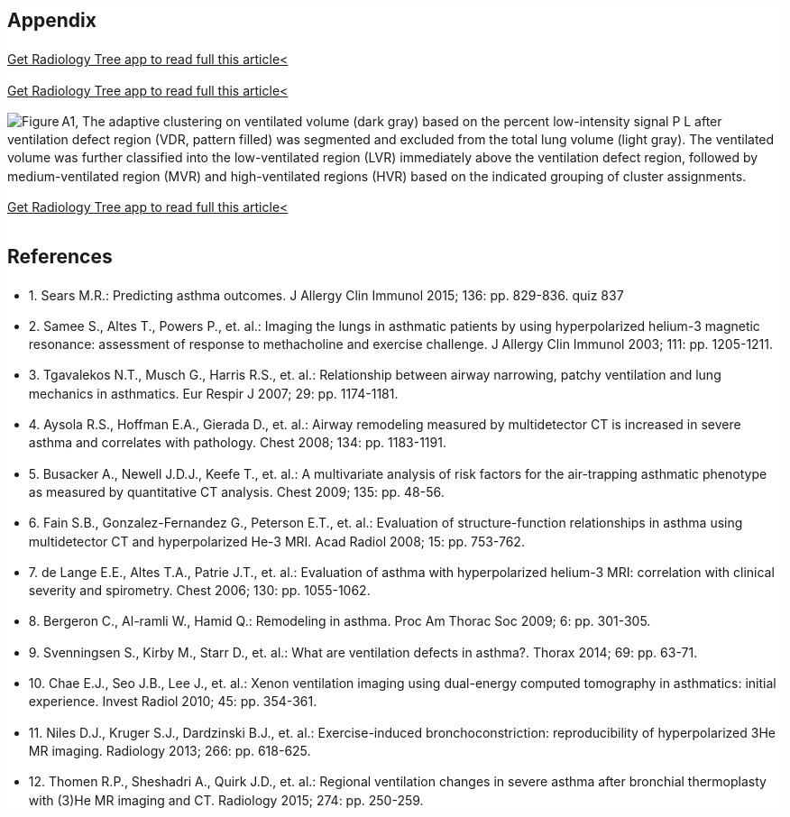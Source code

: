 ## Appendix

[Get Radiology Tree app to read full this article<](https://clinicalpub.com/app)

[Get Radiology Tree app to read full this article<](https://clinicalpub.com/app)

![Figure A1, The adaptive clustering on ventilated volume (dark gray) based on the percent low-intensity signal P L after ventilation defect region (VDR, pattern filled) was segmented and excluded from the total lung volume (light gray). The ventilated volume was further classified into the low-ventilated region (LVR) immediately above the ventilation defect region, followed by medium-ventilated region (MVR) and high-ventilated regions (HVR) based on the indicated grouping of cluster assignments.](https://storage.googleapis.com/dl.dentistrykey.com/clinical/RegionalHeterogeneityofLobarVentilationinAsthmaUsingHyperpolarizedHelium3MRI/5_1s20S1076633217304075.jpg)

[Get Radiology Tree app to read full this article<](https://clinicalpub.com/app)

## References

- 1\. Sears M.R.: Predicting asthma outcomes. J Allergy Clin Immunol 2015; 136: pp. 829-836. quiz 837


- 2\. Samee S., Altes T., Powers P., et. al.: Imaging the lungs in asthmatic patients by using hyperpolarized helium-3 magnetic resonance: assessment of response to methacholine and exercise challenge. J Allergy Clin Immunol 2003; 111: pp. 1205-1211.


- 3\. Tgavalekos N.T., Musch G., Harris R.S., et. al.: Relationship between airway narrowing, patchy ventilation and lung mechanics in asthmatics. Eur Respir J 2007; 29: pp. 1174-1181.


- 4\. Aysola R.S., Hoffman E.A., Gierada D., et. al.: Airway remodeling measured by multidetector CT is increased in severe asthma and correlates with pathology. Chest 2008; 134: pp. 1183-1191.


- 5\. Busacker A., Newell J.D.J., Keefe T., et. al.: A multivariate analysis of risk factors for the air-trapping asthmatic phenotype as measured by quantitative CT analysis. Chest 2009; 135: pp. 48-56.


- 6\. Fain S.B., Gonzalez-Fernandez G., Peterson E.T., et. al.: Evaluation of structure-function relationships in asthma using multidetector CT and hyperpolarized He-3 MRI. Acad Radiol 2008; 15: pp. 753-762.


- 7\. de Lange E.E., Altes T.A., Patrie J.T., et. al.: Evaluation of asthma with hyperpolarized helium-3 MRI: correlation with clinical severity and spirometry. Chest 2006; 130: pp. 1055-1062.


- 8\. Bergeron C., Al-ramli W., Hamid Q.: Remodeling in asthma. Proc Am Thorac Soc 2009; 6: pp. 301-305.


- 9\. Svenningsen S., Kirby M., Starr D., et. al.: What are ventilation defects in asthma?. Thorax 2014; 69: pp. 63-71.


- 10\. Chae E.J., Seo J.B., Lee J., et. al.: Xenon ventilation imaging using dual-energy computed tomography in asthmatics: initial experience. Invest Radiol 2010; 45: pp. 354-361.


- 11\. Niles D.J., Kruger S.J., Dardzinski B.J., et. al.: Exercise-induced bronchoconstriction: reproducibility of hyperpolarized 3He MR imaging. Radiology 2013; 266: pp. 618-625.


- 12\. Thomen R.P., Sheshadri A., Quirk J.D., et. al.: Regional ventilation changes in severe asthma after bronchial thermoplasty with (3)He MR imaging and CT. Radiology 2015; 274: pp. 250-259.
